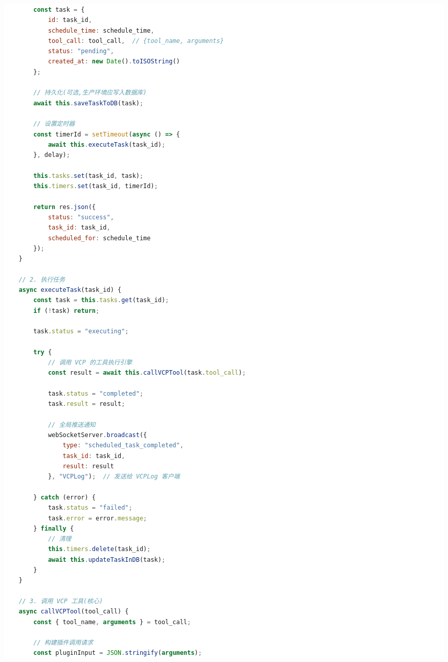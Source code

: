 ```javascript
        const task = {
            id: task_id,
            schedule_time: schedule_time,
            tool_call: tool_call,  // {tool_name, arguments}
            status: "pending",
            created_at: new Date().toISOString()
        };

        // 持久化(可选,生产环境应写入数据库)
        await this.saveTaskToDB(task);

        // 设置定时器
        const timerId = setTimeout(async () => {
            await this.executeTask(task_id);
        }, delay);

        this.tasks.set(task_id, task);
        this.timers.set(task_id, timerId);

        return res.json({
            status: "success",
            task_id: task_id,
            scheduled_for: schedule_time
        });
    }

    // 2. 执行任务
    async executeTask(task_id) {
        const task = this.tasks.get(task_id);
        if (!task) return;

        task.status = "executing";

        try {
            // 调用 VCP 的工具执行引擎
            const result = await this.callVCPTool(task.tool_call);

            task.status = "completed";
            task.result = result;

            // 全局推送通知
            webSocketServer.broadcast({
                type: "scheduled_task_completed",
                task_id: task_id,
                result: result
            }, "VCPLog");  // 发送给 VCPLog 客户端

        } catch (error) {
            task.status = "failed";
            task.error = error.message;
        } finally {
            // 清理
            this.timers.delete(task_id);
            await this.updateTaskInDB(task);
        }
    }

    // 3. 调用 VCP 工具(核心)
    async callVCPTool(tool_call) {
        const { tool_name, arguments } = tool_call;

        // 构建插件调用请求
        const pluginInput = JSON.stringify(arguments);
```